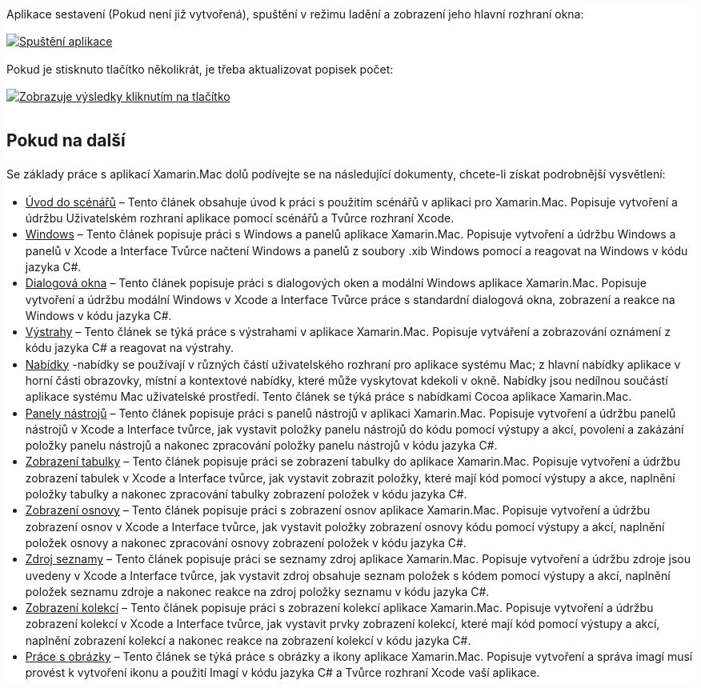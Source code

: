 Aplikace sestavení (Pokud není již vytvořená), spuštění v režimu ladění a zobrazení jeho hlavní rozhraní okna:

[![](hello-mac-images/run02.png "Spuštění aplikace")](hello-mac-images/run02.png#lightbox)

Pokud je stisknuto tlačítko několikrát, je třeba aktualizovat popisek počet:

[![](hello-mac-images/run03.png "Zobrazuje výsledky kliknutím na tlačítko")](hello-mac-images/run03.png#lightbox)

<a name="Where_to_Next" />

## <a name="where-to-next"></a>Pokud na další

Se základy práce s aplikací Xamarin.Mac dolů podívejte se na následující dokumenty, chcete-li získat podrobnější vysvětlení:

- [Úvod do scénářů](~/mac/platform/storyboards/index.md) – Tento článek obsahuje úvod k práci s použitím scénářů v aplikaci pro Xamarin.Mac. Popisuje vytvoření a údržbu Uživatelském rozhraní aplikace pomocí scénářů a Tvůrce rozhraní Xcode.
- [Windows](~/mac/user-interface/window.md) – Tento článek popisuje práci s Windows a panelů aplikace Xamarin.Mac. Popisuje vytvoření a údržbu Windows a panelů v Xcode a Interface Tvůrce načtení Windows a panelů z soubory .xib Windows pomocí a reagovat na Windows v kódu jazyka C#.
- [Dialogová okna](~/mac/user-interface/dialog.md) – Tento článek popisuje práci s dialogových oken a modální Windows aplikace Xamarin.Mac. Popisuje vytvoření a údržbu modální Windows v Xcode a Interface Tvůrce práce s standardní dialogová okna, zobrazení a reakce na Windows v kódu jazyka C#.
- [Výstrahy](~/mac/user-interface/alert.md) – Tento článek se týká práce s výstrahami v aplikace Xamarin.Mac. Popisuje vytváření a zobrazování oznámení z kódu jazyka C# a reagovat na výstrahy.
- [Nabídky](~/mac/user-interface/menu.md) -nabídky se používají v různých částí uživatelského rozhraní pro aplikace systému Mac; z hlavní nabídky aplikace v horní části obrazovky, místní a kontextové nabídky, které může vyskytovat kdekoli v okně. Nabídky jsou nedílnou součástí aplikace systému Mac uživatelské prostředí. Tento článek se týká práce s nabídkami Cocoa aplikace Xamarin.Mac.
- [Panely nástrojů](~/mac/user-interface/toolbar.md) – Tento článek popisuje práci s panelů nástrojů v aplikaci Xamarin.Mac. Popisuje vytvoření a údržbu panelů nástrojů v Xcode a Interface tvůrce, jak vystavit položky panelu nástrojů do kódu pomocí výstupy a akcí, povolení a zakázání položky panelu nástrojů a nakonec zpracování položky panelu nástrojů v kódu jazyka C#.
- [Zobrazení tabulky](~/mac/user-interface/table-view.md) – Tento článek popisuje práci se zobrazení tabulky do aplikace Xamarin.Mac. Popisuje vytvoření a údržbu zobrazení tabulek v Xcode a Interface tvůrce, jak vystavit zobrazit položky, které mají kód pomocí výstupy a akce, naplnění položky tabulky a nakonec zpracování tabulky zobrazení položek v kódu jazyka C#.
- [Zobrazení osnovy](~/mac/user-interface/outline-view.md) – Tento článek popisuje práci s zobrazení osnov aplikace Xamarin.Mac. Popisuje vytvoření a údržbu zobrazení osnov v Xcode a Interface tvůrce, jak vystavit položky zobrazení osnovy kódu pomocí výstupy a akcí, naplnění položek osnovy a nakonec zpracování osnovy zobrazení položek v kódu jazyka C#.
- [Zdroj seznamy](~/mac/user-interface/source-list.md) – Tento článek popisuje práci se seznamy zdroj aplikace Xamarin.Mac. Popisuje vytvoření a údržbu zdroje jsou uvedeny v Xcode a Interface tvůrce, jak vystavit zdroj obsahuje seznam položek s kódem pomocí výstupy a akcí, naplnění položek seznamu zdroje a nakonec reakce na zdroj položky seznamu v kódu jazyka C#.
- [Zobrazení kolekcí](~/mac/user-interface/collection-view.md) – Tento článek popisuje práci s zobrazení kolekcí aplikace Xamarin.Mac. Popisuje vytvoření a údržbu zobrazení kolekcí v Xcode a Interface tvůrce, jak vystavit prvky zobrazení kolekcí, které mají kód pomocí výstupy a akcí, naplnění zobrazení kolekcí a nakonec reakce na zobrazení kolekcí v kódu jazyka C#.
- [Práce s obrázky](~/mac/app-fundamentals/image.md) – Tento článek se týká práce s obrázky a ikony aplikace Xamarin.Mac. Popisuje vytvoření a správa imagí musí provést k vytvoření ikonu a použití Imagí v kódu jazyka C# a Tvůrce rozhraní Xcode vaší aplikace.
